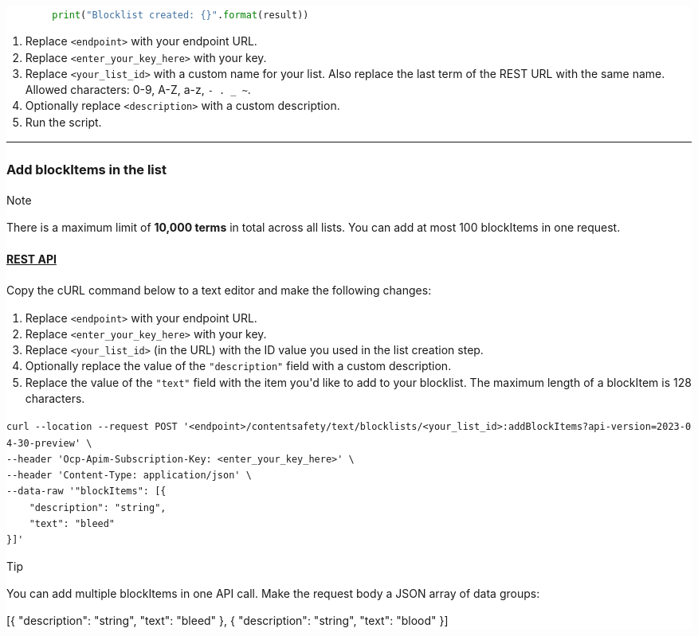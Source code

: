 ```python
        print("Blocklist created: {}".format(result))
```

1. Replace `<endpoint>` with your endpoint URL.
1. Replace `<enter_your_key_here>` with your key.
1. Replace `<your_list_id>` with a custom name for your list. Also replace the last term of the REST URL with the same name. Allowed characters: 0-9, A-Z, a-z, `- . _ ~`.
1. Optionally replace `<description>` with a custom description.
1. Run the script.

---

### Add blockItems in the list

> [!NOTE]
>
> There is a maximum limit of **10,000 terms** in total across all lists. You can add at most 100 blockItems in one request.

#### [REST API](#tab/rest)

Copy the cURL command below to a text editor and make the following changes:

1. Replace `<endpoint>` with your endpoint URL.
1. Replace `<enter_your_key_here>` with your key.
1. Replace `<your_list_id>` (in the URL) with the ID value you used in the list creation step.
1. Optionally replace the value of the `"description"` field with a custom description.
1. Replace the value of the `"text"` field with the item you'd like to add to your blocklist. The maximum length of a blockItem is 128 characters.

```shell
curl --location --request POST '<endpoint>/contentsafety/text/blocklists/<your_list_id>:addBlockItems?api-version=2023-04-30-preview' \
--header 'Ocp-Apim-Subscription-Key: <enter_your_key_here>' \
--header 'Content-Type: application/json' \
--data-raw '"blockItems": [{
    "description": "string",
    "text": "bleed"
}]'
```

> [!TIP]
> You can add multiple blockItems in one API call. Make the request body a JSON array of data groups:
>
> [{
>    "description": "string",
>    "text": "bleed"
> },
> {
>    "description": "string",
>    "text": "blood"
> }]
